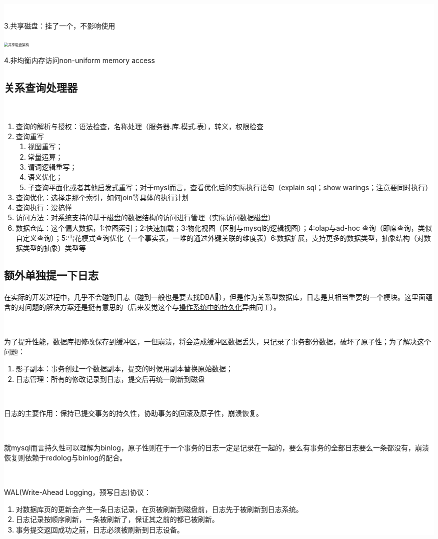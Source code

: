 <br>

3.共享磁盘：挂了一个，不影响使用

<img src="https://cdn.jsdelivr.net/gh/liaozk-wiki/md_img/md/%E5%85%B1%E4%BA%AB%E7%A3%81%E7%9B%98%E6%9E%B6%E6%9E%84.jpg" alt="共享磁盘架构" style="zoom:50%;" />

<br>

4.非均衡内存访问non-uniform memory access
<br>



## 关系查询处理器
<br>

1. 查询的解析与授权：语法检查，名称处理（服务器.库.模式.表），转义，权限检查
2. 查询重写
   1. 视图重写；
   2. 常量运算；
   3. 谓词逻辑重写；
   4. 语义优化；
   5. 子查询平面化或者其他启发式重写；对于mysl而言，查看优化后的实际执行语句（explain sql；show warings；注意要同时执行）
3. 查询优化：选择走那个索引，如何join等具体的执行计划
4. 查询执行：没搞懂
5. 访问方法：对系统支持的基于磁盘的数据结构的访问进行管理（实际访问数据磁盘）
6. 数据仓库：这个偏大数据，1:位图索引；2:快速加载；3:物化视图（区别与mysql的逻辑视图）；4:olap与ad-hoc 查询（即席查询，类似自定义查询）；5:雪花模式查询优化（一个事实表，一堆的通过外键关联的维度表）6:数据扩展，支持更多的数据类型，抽象结构（对数据类型的抽象）类型等
   <br>

## 额外单独提一下日志
在实际的开发过程中，几乎不会碰到日志（碰到一般也是要去找DBA🤣），但是作为关系型数据库，日志是其相当重要的一个模块。这里面蕴含的对问题的解决方案还是挺有意思的（后来发觉这个与[操作系统中的持久化](https://liaozk.wiki/man_complete/os/%E6%93%8D%E4%BD%9C%E7%B3%BB%E7%BB%9F_%E6%8C%81%E4%B9%85%E5%8C%96#%E5%B4%A9%E6%BA%83%E4%B8%80%E8%87%B4%E6%80%A7-fsck%E6%97%A5%E5%BF%97)异曲同工）。

<br>

为了提升性能，数据库把修改保存到缓冲区，一但崩溃，将会造成缓冲区数据丢失，只记录了事务部分数据，破坏了原子性；为了解决这个问题：

1. 影子副本：事务创建一个数据副本，提交的时候用副本替换原始数据；
2. 日志管理：所有的修改记录到日志，提交后再统一刷新到磁盘

<br>

日志的主要作用：保持已提交事务的持久性，协助事务的回滚及原子性，崩溃恢复。

<br>

就mysql而言持久性可以理解为binlog，原子性则在于一个事务的日志一定是记录在一起的，要么有事务的全部日志要么一条都没有，崩溃恢复则依赖于redolog与binlog的配合。

<br>

WAL(Write-Ahead Logging，预写日志)协议：

1. 对数据库页的更新会产生一条日志记录，在页被刷新到磁盘前，日志先于被刷新到日志系统。
2. 日志记录按顺序刷新，一条被刷新了，保证其之前的都已被刷新。
3. 事务提交返回成功之前，日志必须被刷新到日志设备。

